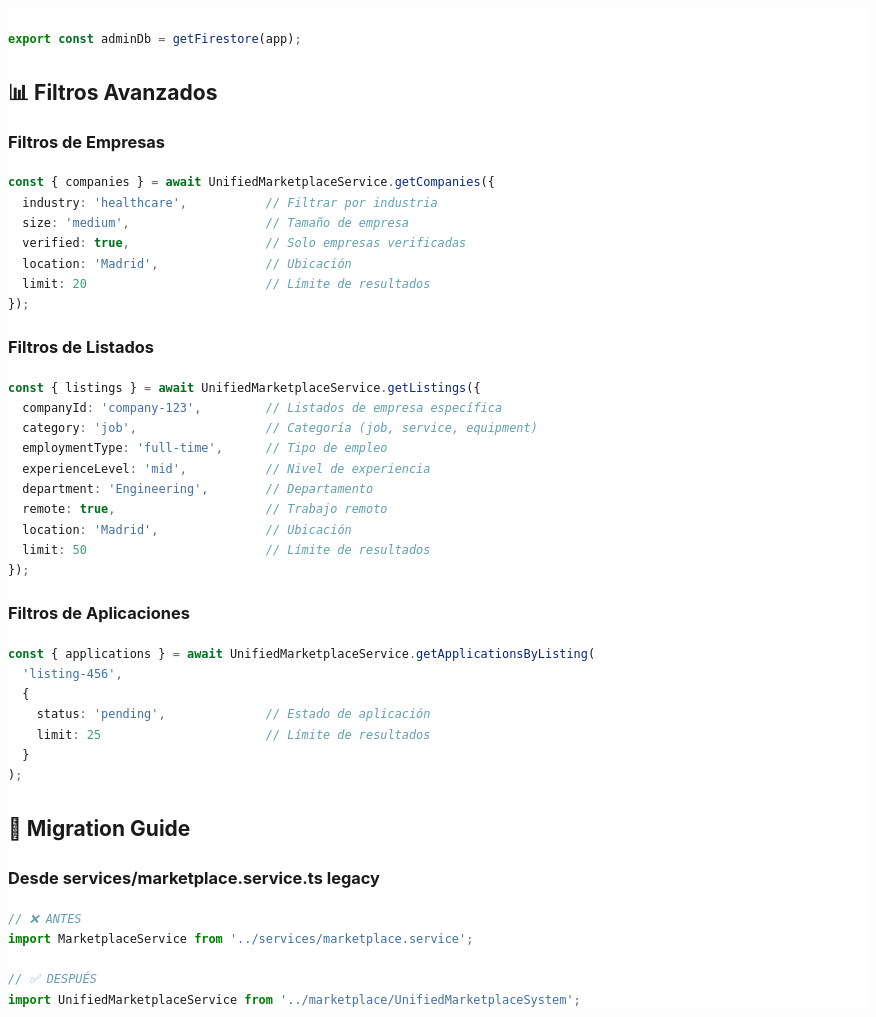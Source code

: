 ```typescript

export const adminDb = getFirestore(app);
```

## 📊 Filtros Avanzados

### Filtros de Empresas

```typescript
const { companies } = await UnifiedMarketplaceService.getCompanies({
  industry: 'healthcare',           // Filtrar por industria
  size: 'medium',                   // Tamaño de empresa
  verified: true,                   // Solo empresas verificadas
  location: 'Madrid',               // Ubicación
  limit: 20                         // Límite de resultados
});
```

### Filtros de Listados

```typescript
const { listings } = await UnifiedMarketplaceService.getListings({
  companyId: 'company-123',         // Listados de empresa específica
  category: 'job',                  // Categoría (job, service, equipment)
  employmentType: 'full-time',      // Tipo de empleo
  experienceLevel: 'mid',           // Nivel de experiencia
  department: 'Engineering',        // Departamento
  remote: true,                     // Trabajo remoto
  location: 'Madrid',               // Ubicación
  limit: 50                         // Límite de resultados
});
```

### Filtros de Aplicaciones

```typescript
const { applications } = await UnifiedMarketplaceService.getApplicationsByListing(
  'listing-456',
  {
    status: 'pending',              // Estado de aplicación
    limit: 25                       // Límite de resultados
  }
);
```

## 🔄 Migration Guide

### Desde services/marketplace.service.ts legacy

```typescript
// ❌ ANTES
import MarketplaceService from '../services/marketplace.service';

// ✅ DESPUÉS
import UnifiedMarketplaceService from '../marketplace/UnifiedMarketplaceSystem';
```
